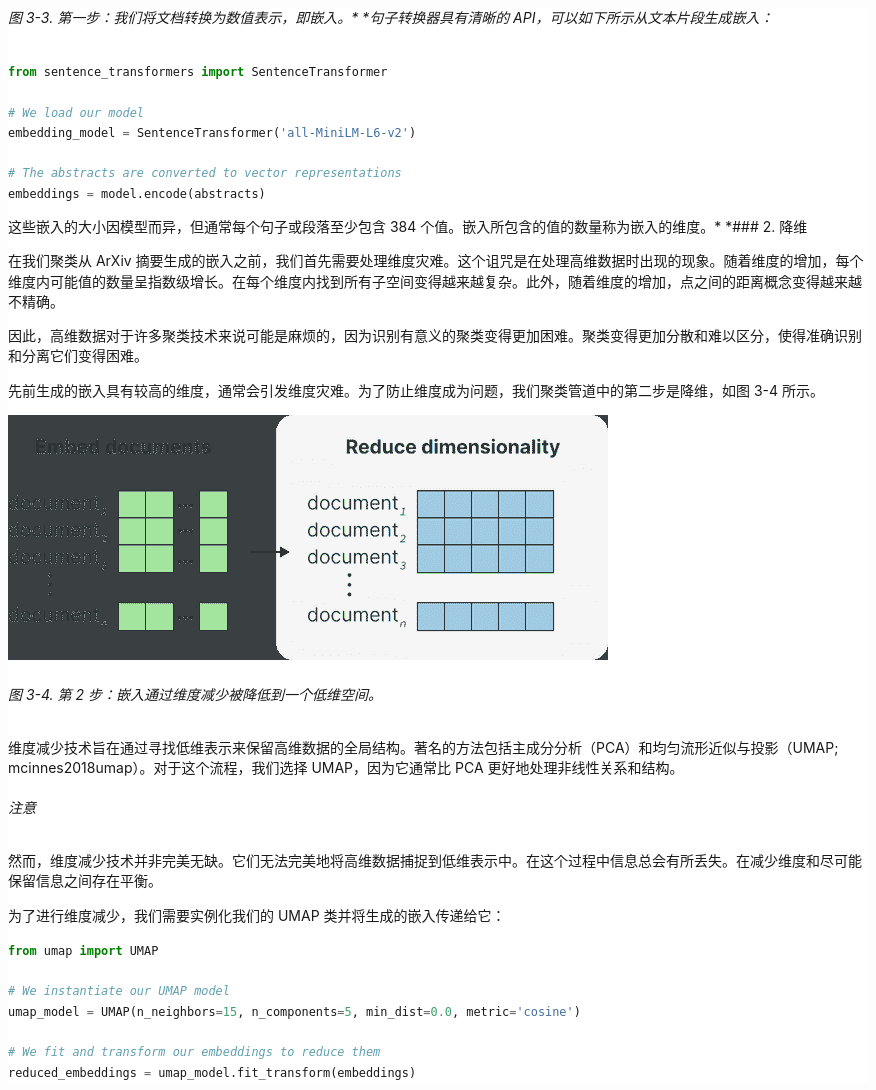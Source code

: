 ###### 图 3-3\. 第一步：我们将文档转换为数值表示，即嵌入。* *句子转换器具有清晰的 API，可以如下所示从文本片段生成嵌入：

```py
from sentence_transformers import SentenceTransformer

# We load our model
embedding_model = SentenceTransformer('all-MiniLM-L6-v2')

# The abstracts are converted to vector representations
embeddings = model.encode(abstracts)
```

这些嵌入的大小因模型而异，但通常每个句子或段落至少包含 384 个值。嵌入所包含的值的数量称为嵌入的维度。* *### 2\. 降维

在我们聚类从 ArXiv 摘要生成的嵌入之前，我们首先需要处理维度灾难。这个诅咒是在处理高维数据时出现的现象。随着维度的增加，每个维度内可能值的数量呈指数级增长。在每个维度内找到所有子空间变得越来越复杂。此外，随着维度的增加，点之间的距离概念变得越来越不精确。

因此，高维数据对于许多聚类技术来说可能是麻烦的，因为识别有意义的聚类变得更加困难。聚类变得更加分散和难以区分，使得准确识别和分离它们变得困难。

先前生成的嵌入具有较高的维度，通常会引发维度灾难。为了防止维度成为问题，我们聚类管道中的第二步是降维，如图 3-4 所示。

![第 2 步 嵌入通过维度减少被降低到一个低维空间。 ](img/text_clustering_and_topic_modeling_664502_04.png)

###### 图 3-4\. 第 2 步：嵌入通过维度减少被降低到一个低维空间。

维度减少技术旨在通过寻找低维表示来保留高维数据的全局结构。著名的方法包括主成分分析（PCA）和均匀流形近似与投影（UMAP; mcinnes2018umap）。对于这个流程，我们选择 UMAP，因为它通常比 PCA 更好地处理非线性关系和结构。

###### 注意

然而，维度减少技术并非完美无缺。它们无法完美地将高维数据捕捉到低维表示中。在这个过程中信息总会有所丢失。在减少维度和尽可能保留信息之间存在平衡。

为了进行维度减少，我们需要实例化我们的 UMAP 类并将生成的嵌入传递给它：

```py
from umap import UMAP

# We instantiate our UMAP model
umap_model = UMAP(n_neighbors=15, n_components=5, min_dist=0.0, metric='cosine')

# We fit and transform our embeddings to reduce them
reduced_embeddings = umap_model.fit_transform(embeddings)
```
